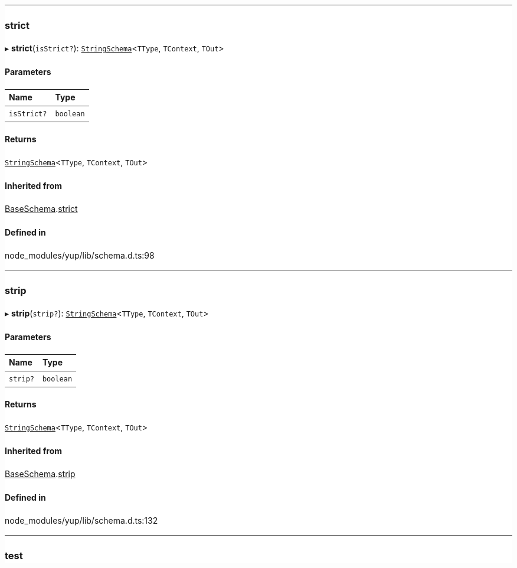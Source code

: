 ___

### strict

▸ **strict**(`isStrict?`): [`StringSchema`](../wiki/MultilanguageYup.StringSchema)<`TType`, `TContext`, `TOut`\>

#### Parameters

| Name | Type |
| :------ | :------ |
| `isStrict?` | `boolean` |

#### Returns

[`StringSchema`](../wiki/MultilanguageYup.StringSchema)<`TType`, `TContext`, `TOut`\>

#### Inherited from

[BaseSchema](../wiki/MultilanguageYup.BaseSchema).[strict](../wiki/MultilanguageYup.BaseSchema#strict)

#### Defined in

node_modules/yup/lib/schema.d.ts:98

___

### strip

▸ **strip**(`strip?`): [`StringSchema`](../wiki/MultilanguageYup.StringSchema)<`TType`, `TContext`, `TOut`\>

#### Parameters

| Name | Type |
| :------ | :------ |
| `strip?` | `boolean` |

#### Returns

[`StringSchema`](../wiki/MultilanguageYup.StringSchema)<`TType`, `TContext`, `TOut`\>

#### Inherited from

[BaseSchema](../wiki/MultilanguageYup.BaseSchema).[strip](../wiki/MultilanguageYup.BaseSchema#strip)

#### Defined in

node_modules/yup/lib/schema.d.ts:132

___

### test
